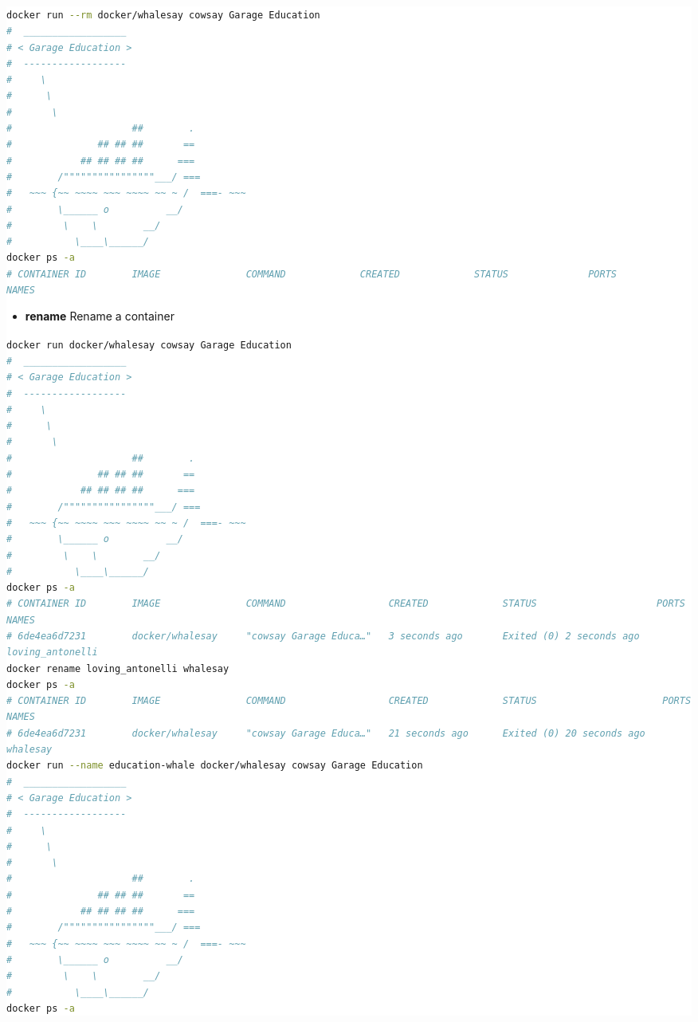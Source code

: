 ```bash
docker run --rm docker/whalesay cowsay Garage Education
#  __________________
# < Garage Education >
#  ------------------
#     \
#      \
#       \
#                     ##        .
#               ## ## ##       ==
#            ## ## ## ##      ===
#        /""""""""""""""""___/ ===
#   ~~~ {~~ ~~~~ ~~~ ~~~~ ~~ ~ /  ===- ~~~
#        \______ o          __/
#         \    \        __/
#           \____\______/
docker ps -a
# CONTAINER ID        IMAGE               COMMAND             CREATED             STATUS              PORTS               NAMES
```
* **rename**      Rename a container
```bash
docker run docker/whalesay cowsay Garage Education
#  __________________
# < Garage Education >
#  ------------------
#     \
#      \
#       \
#                     ##        .
#               ## ## ##       ==
#            ## ## ## ##      ===
#        /""""""""""""""""___/ ===
#   ~~~ {~~ ~~~~ ~~~ ~~~~ ~~ ~ /  ===- ~~~
#        \______ o          __/
#         \    \        __/
#           \____\______/
docker ps -a
# CONTAINER ID        IMAGE               COMMAND                  CREATED             STATUS                     PORTS               NAMES
# 6de4ea6d7231        docker/whalesay     "cowsay Garage Educa…"   3 seconds ago       Exited (0) 2 seconds ago                       loving_antonelli
docker rename loving_antonelli whalesay
docker ps -a
# CONTAINER ID        IMAGE               COMMAND                  CREATED             STATUS                      PORTS               NAMES
# 6de4ea6d7231        docker/whalesay     "cowsay Garage Educa…"   21 seconds ago      Exited (0) 20 seconds ago                       whalesay
docker run --name education-whale docker/whalesay cowsay Garage Education
#  __________________
# < Garage Education >
#  ------------------
#     \
#      \
#       \
#                     ##        .
#               ## ## ##       ==
#            ## ## ## ##      ===
#        /""""""""""""""""___/ ===
#   ~~~ {~~ ~~~~ ~~~ ~~~~ ~~ ~ /  ===- ~~~
#        \______ o          __/
#         \    \        __/
#           \____\______/
docker ps -a
```